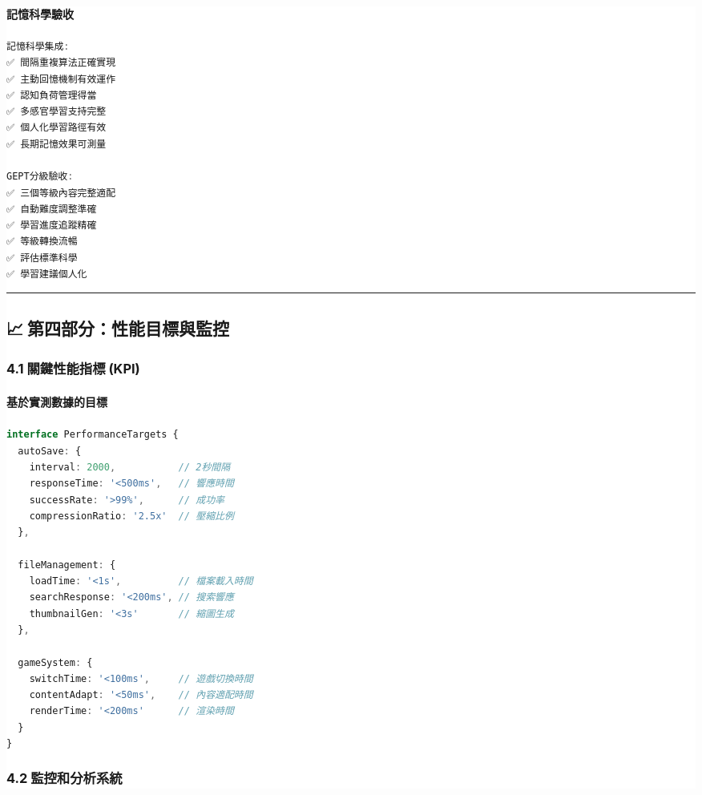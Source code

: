 #### **記憶科學驗收**
```typescript
記憶科學集成:
✅ 間隔重複算法正確實現
✅ 主動回憶機制有效運作
✅ 認知負荷管理得當
✅ 多感官學習支持完整
✅ 個人化學習路徑有效
✅ 長期記憶效果可測量

GEPT分級驗收:
✅ 三個等級內容完整適配
✅ 自動難度調整準確
✅ 學習進度追蹤精確
✅ 等級轉換流暢
✅ 評估標準科學
✅ 學習建議個人化
```

---

## 📈 **第四部分：性能目標與監控**

### **4.1 關鍵性能指標 (KPI)**

#### **基於實測數據的目標**
```typescript
interface PerformanceTargets {
  autoSave: {
    interval: 2000,           // 2秒間隔
    responseTime: '<500ms',   // 響應時間
    successRate: '>99%',      // 成功率
    compressionRatio: '2.5x'  // 壓縮比例
  },
  
  fileManagement: {
    loadTime: '<1s',          // 檔案載入時間
    searchResponse: '<200ms', // 搜索響應
    thumbnailGen: '<3s'       // 縮圖生成
  },
  
  gameSystem: {
    switchTime: '<100ms',     // 遊戲切換時間
    contentAdapt: '<50ms',    // 內容適配時間
    renderTime: '<200ms'      // 渲染時間
  }
}
```

### **4.2 監控和分析系統**
